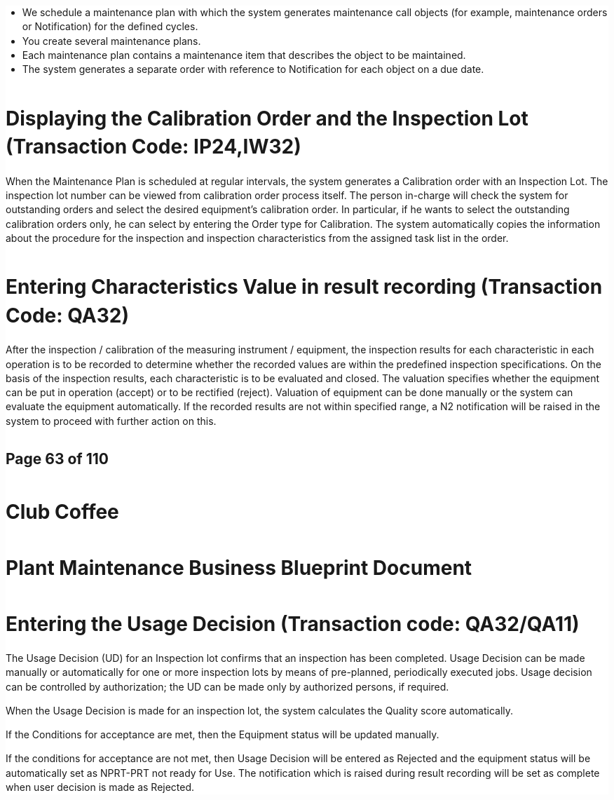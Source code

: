 - We schedule a maintenance plan with which the system generates maintenance call objects (for example, maintenance orders or Notification) for the defined cycles.
- You create several maintenance plans.
- Each maintenance plan contains a maintenance item that describes the object to be maintained.
- The system generates a separate order with reference to Notification for each object on a due date.

# Displaying the Calibration Order and the Inspection Lot (Transaction Code: IP24,IW32)

When the Maintenance Plan is scheduled at regular intervals, the system generates a Calibration order with an Inspection Lot. The inspection lot number can be viewed from calibration order process itself. The person in-charge will check the system for outstanding orders and select the desired equipment’s calibration order. In particular, if he wants to select the outstanding calibration orders only, he can select by entering the Order type for Calibration. The system automatically copies the information about the procedure for the inspection and inspection characteristics from the assigned task list in the order.

# Entering Characteristics Value in result recording (Transaction Code: QA32)

After the inspection / calibration of the measuring instrument / equipment, the inspection results for each characteristic in each operation is to be recorded to determine whether the recorded values are within the predefined inspection specifications. On the basis of the inspection results, each characteristic is to be evaluated and closed. The valuation specifies whether the equipment can be put in operation (accept) or to be rectified (reject). Valuation of equipment can be done manually or the system can evaluate the equipment automatically. If the recorded results are not within specified range, a N2 notification will be raised in the system to proceed with further action on this.

Page 63 of 110
---
# Club Coffee

# Plant Maintenance Business Blueprint Document

# Entering the Usage Decision (Transaction code: QA32/QA11)

The Usage Decision (UD) for an Inspection lot confirms that an inspection has been completed. Usage Decision can be made manually or automatically for one or more inspection lots by means of pre-planned, periodically executed jobs. Usage decision can be controlled by authorization; the UD can be made only by authorized persons, if required.

When the Usage Decision is made for an inspection lot, the system calculates the Quality score automatically.

If the Conditions for acceptance are met, then the Equipment status will be updated manually.

If the conditions for acceptance are not met, then Usage Decision will be entered as Rejected and the equipment status will be automatically set as NPRT-PRT not ready for Use. The notification which is raised during result recording will be set as complete when user decision is made as Rejected.
